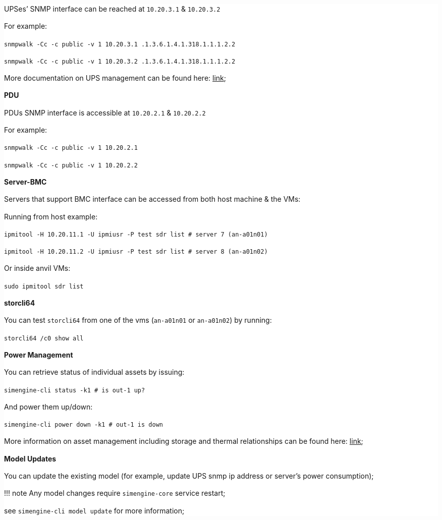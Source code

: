 UPSes’ SNMP interface can be reached at `10.20.3.1` & `10.20.3.2`

For example:

`snmpwalk -Cc -c public -v 1 10.20.3.1 .1.3.6.1.4.1.318.1.1.1.2.2`

`snmpwalk -Cc -c public -v 1 10.20.3.2 .1.3.6.1.4.1.318.1.1.1.2.2`

More documentation on UPS management can be found here: [link](https://simengine.readthedocs.io/en/latest/AssetsConfigurations/#ups);

**PDU**

PDUs SNMP interface is accessible at `10.20.2.1` & `10.20.2.2`

For example:

`snmpwalk -Cc -c public -v 1 10.20.2.1`

`snmpwalk -Cc -c public -v 1 10.20.2.2`

**Server-BMC**

Servers that support BMC interface can be accessed from both host machine & the VMs:

Running from host example:

`ipmitool -H 10.20.11.1 -U ipmiusr -P test sdr list # server 7 (an-a01n01)`

`ipmitool -H 10.20.11.2 -U ipmiusr -P test sdr list # server 8 (an-a01n02)`

Or inside anvil VMs:

`sudo ipmitool sdr list`

**storcli64**

You can test `storcli64` from one of the vms (`an-a01n01` or `an-a01n02`) by running:

`storcli64 /c0 show all`

**Power Management**

You can retrieve status of individual assets by issuing:

`simengine-cli status -k1 # is out-1 up?`

And power them up/down:

`simengine-cli power down -k1 # out-1 is down`

More information on asset management including storage and thermal relationships can be found here: [link](./Asset%20Management);

**Model Updates**

You can update the existing model (for example, update UPS snmp ip address or server’s power consumption);

!!! note
    Any model changes require `simengine-core` service restart;

see `simengine-cli model update` for more information;
